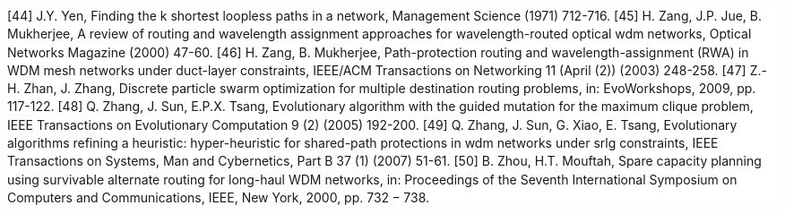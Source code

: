 [44] J.Y. Yen, Finding the k shortest loopless paths in a network, Management Science (1971) 712-716.
[45] H. Zang, J.P. Jue, B. Mukherjee, A review of routing and wavelength assignment approaches for wavelength-routed optical wdm networks, Optical Networks Magazine (2000) 47-60.
[46] H. Zang, B. Mukherjee, Path-protection routing and wavelength-assignment (RWA) in WDM mesh networks under duct-layer constraints, IEEE/ACM Transactions on Networking 11 (April (2)) (2003) 248-258.
[47] Z.-H. Zhan, J. Zhang, Discrete particle swarm optimization for multiple destination routing problems, in: EvoWorkshops, 2009, pp. 117-122.
[48] Q. Zhang, J. Sun, E.P.X. Tsang, Evolutionary algorithm with the guided mutation for the maximum clique problem, IEEE Transactions on Evolutionary Computation 9 (2) (2005) 192-200.
[49] Q. Zhang, J. Sun, G. Xiao, E. Tsang, Evolutionary algorithms refining a heuristic: hyper-heuristic for shared-path protections in wdm networks under srlg constraints, IEEE Transactions on Systems, Man and Cybernetics, Part B 37 (1) (2007) 51-61.
[50] B. Zhou, H.T. Mouftah, Spare capacity planning using survivable alternate routing for long-haul WDM networks, in: Proceedings of the Seventh International Symposium on Computers and Communications, IEEE, New York, 2000, pp. $732-738$.

[^0]:    * Corresponding author at: CPJB, School of Bioscience, The University of Nottingham, Sutton Bonington, UK.
[^0]:    ${ }^{4}$ Two different requests in $R$ may have the same source and destination.
[^0]:    ${ }^{5}$ Since there are two links between node 3 and node 4 , we use superscripts (1) and (2) to describe the resultant different paths. In the experiments, we introduce a new node between the nodes 3 and 4 to differentiate the paths.